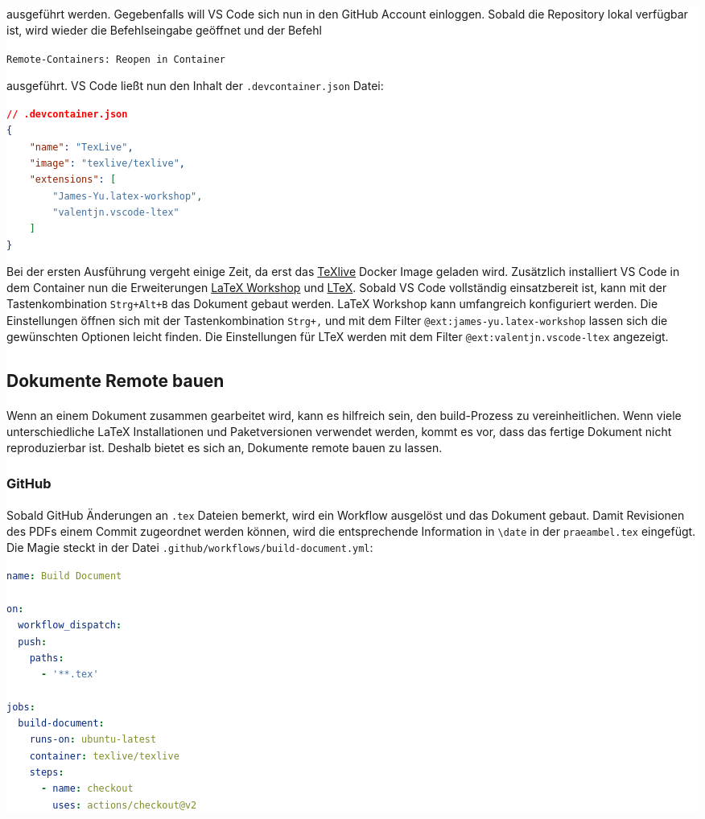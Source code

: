 ausgeführt werden.
Gegebenfalls will VS Code sich nun in den GitHub Account einloggen.
Sobald die Repository lokal verfügbar ist, wird wieder die Befehlseingabe geöffnet und der Befehl

```
Remote-Containers: Reopen in Container
```

ausgeführt.
VS Code ließt nun den Inhalt der ``.devcontainer.json`` Datei:

```json
// .devcontainer.json
{
    "name": "TexLive",
    "image": "texlive/texlive",
    "extensions": [
        "James-Yu.latex-workshop",
        "valentjn.vscode-ltex"
    ]
}
```
Bei der ersten Ausführung vergeht einige Zeit, da erst das [TeXlive](https://hub.docker.com/r/texlive/texlive) Docker Image geladen wird.
Zusätzlich installiert VS Code in dem Container nun die Erweiterungen [LaTeX Workshop](https://marketplace.visualstudio.com/items?itemName=James-Yu.latex-workshop) und [LTeX](https://marketplace.visualstudio.com/items?itemName=valentjn.vscode-ltex).
Sobald VS Code vollständig einsatzbereit ist, kann mit der Tastenkombination ``Strg+Alt+B`` das Dokument gebaut werden.
LaTeX Workshop kann umfangreich konfiguriert werden.
Die Einstellungen öffnen sich mit der Tastenkombination ``Strg+,`` und mit dem Filter ``@ext:james-yu.latex-workshop`` lassen sich die gewünschten Optionen leicht finden. Die Einstellungen für LTeX werden mit dem Filter ``@ext:valentjn.vscode-ltex`` angezeigt.

## Dokumente Remote bauen

Wenn an einem Dokument zusammen gearbeitet wird, kann es hilfreich sein, den build-Prozess zu vereinheitlichen.
Wenn viele unterschiedliche LaTeX Installationen und Paketversionen verwendet werden, kommt es vor, dass das fertige Dokument nicht reproduzierbar ist.
Deshalb bietet es sich an, Dokumente remote bauen zu lassen.

### GitHub

Sobald GitHub Änderungen an ``.tex`` Dateien bemerkt, wird ein Workflow ausgelöst und das Dokument gebaut.
Damit Revisionen des PDFs einem Commit zugeordnet werden können, wird die entsprechende Information in ``\date`` in der ``praeambel.tex`` eingefügt.
Die Magie steckt in der Datei ``.github/workflows/build-document.yml``:

```yml
name: Build Document

on:
  workflow_dispatch:
  push:
    paths:
      - '**.tex'

jobs:
  build-document:
    runs-on: ubuntu-latest
    container: texlive/texlive
    steps:
      - name: checkout
        uses: actions/checkout@v2
```